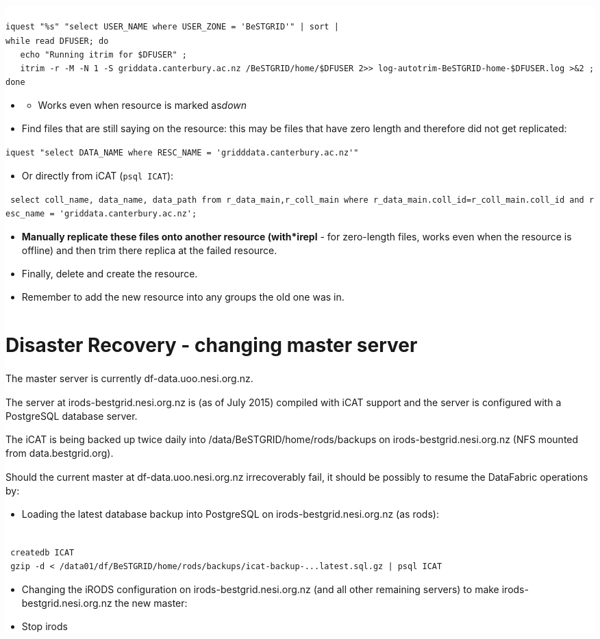 ``` 

iquest "%s" "select USER_NAME where USER_ZONE = 'BeSTGRID'" | sort |
while read DFUSER; do
   echo "Running itrim for $DFUSER" ; 
   itrim -r -M -N 1 -S griddata.canterbury.ac.nz /BeSTGRID/home/$DFUSER 2>> log-autotrim-BeSTGRID-home-$DFUSER.log >&2 ; 
done

```
- * Works even when resource is marked as*down*

- Find files that are still saying on the resource: this may be files that have zero length and therefore did not get replicated:

``` 
iquest "select DATA_NAME where RESC_NAME = 'gridddata.canterbury.ac.nz'"
```
- Or directly from iCAT (`psql ICAT`):

``` 
 select coll_name, data_name, data_path from r_data_main,r_coll_main where r_data_main.coll_id=r_coll_main.coll_id and resc_name = 'griddata.canterbury.ac.nz';
```
- **Manually replicate these files onto another resource (with*irepl** - for zero-length files, works even when the resource is offline) and then trim there replica at the failed resource.

- Finally, delete and create the resource.
	
- Remember to add the new resource into any groups the old one was in.

# Disaster Recovery - changing master server

The master server is currently df-data.uoo.nesi.org.nz.

The server at irods-bestgrid.nesi.org.nz is (as of July 2015) compiled with iCAT support and the server is configured with a PostgreSQL database server.

The iCAT is being backed up twice daily into /data/BeSTGRID/home/rods/backups on irods-bestgrid.nesi.org.nz (NFS mounted from data.bestgrid.org).

Should the current master at df-data.uoo.nesi.org.nz irrecoverably fail, it should be possibly to resume the DataFabric operations by:

- Loading the latest database backup into PostgreSQL on irods-bestgrid.nesi.org.nz (as rods):

``` 

 createdb ICAT
 gzip -d < /data01/df/BeSTGRID/home/rods/backups/icat-backup-...latest.sql.gz | psql ICAT

```

- Changing the iRODS configuration on irods-bestgrid.nesi.org.nz (and all other remaining servers) to make irods-bestgrid.nesi.org.nz the new master:

- Stop irods

